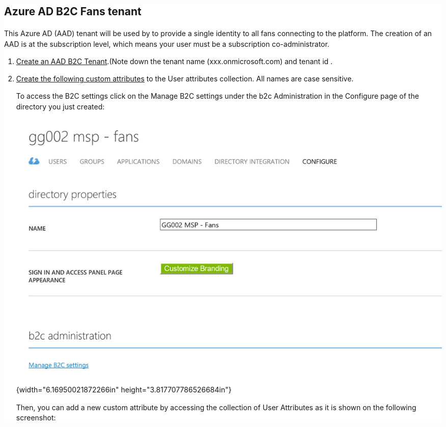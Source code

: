 Azure AD B2C Fans tenant
------------------------

This Azure AD (AAD) tenant will be used by to provide a single identity
to all fans connecting to the platform. The creation of an AAD is at the
subscription level, which means your user must be a subscription
co-administrator.

1.  [Create an AAD B2C
    Tenant](https://azure.microsoft.com/en-us/documentation/articles/active-directory-b2c-get-started/).(Note
    down the tenant name (xxx.onmicrosoft.com) and tenant id .

2.  [Create the following custom
    attributes](https://azure.microsoft.com/en-us/documentation/articles/active-directory-b2c-reference-custom-attr/)
    to the User attributes collection. All names are case sensitive.

    To access the B2C settings click on the Manage B2C settings under
    the b2c Administration in the Configure page of the directory you
    just created:

    ![](./SportsImages2/media/image8.png){width="6.16950021872266in"
    height="3.817707786526684in"}

    Then, you can add a new custom attribute by accessing the collection
    of User Attributes as it is shown on the following screenshot:
